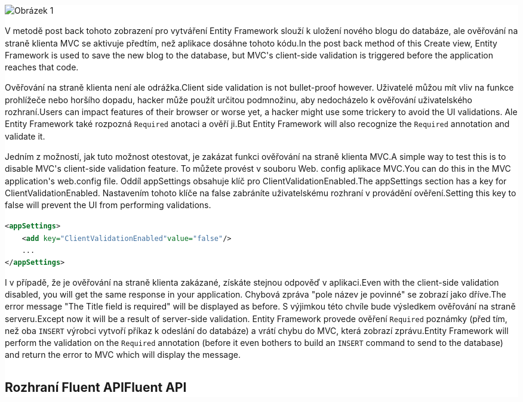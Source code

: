 ![Obrázek 1](~/ef6/media/figure01.png)

<span data-ttu-id="1fbf0-119">V metodě post back tohoto zobrazení pro vytváření Entity Framework slouží k uložení nového blogu do databáze, ale ověřování na straně klienta MVC se aktivuje předtím, než aplikace dosáhne tohoto kódu.</span><span class="sxs-lookup"><span data-stu-id="1fbf0-119">In the post back method of this Create view, Entity Framework is used to save the new blog to the database, but MVC's client-side validation is triggered before the application reaches that code.</span></span>

<span data-ttu-id="1fbf0-120">Ověřování na straně klienta není ale odrážka.</span><span class="sxs-lookup"><span data-stu-id="1fbf0-120">Client side validation is not bullet-proof however.</span></span> <span data-ttu-id="1fbf0-121">Uživatelé můžou mít vliv na funkce prohlížeče nebo horšího dopadu, hacker může použít určitou podmnožinu, aby nedocházelo k ověřování uživatelského rozhraní.</span><span class="sxs-lookup"><span data-stu-id="1fbf0-121">Users can impact features of their browser or worse yet, a hacker might use some trickery to avoid the UI validations.</span></span> <span data-ttu-id="1fbf0-122">Ale Entity Framework také rozpozná `Required` anotaci a ověří ji.</span><span class="sxs-lookup"><span data-stu-id="1fbf0-122">But Entity Framework will also recognize the `Required` annotation and validate it.</span></span>

<span data-ttu-id="1fbf0-123">Jedním z možností, jak tuto možnost otestovat, je zakázat funkci ověřování na straně klienta MVC.</span><span class="sxs-lookup"><span data-stu-id="1fbf0-123">A simple way to test this is to disable MVC's client-side validation feature.</span></span> <span data-ttu-id="1fbf0-124">To můžete provést v souboru Web. config aplikace MVC.</span><span class="sxs-lookup"><span data-stu-id="1fbf0-124">You can do this in the MVC application's web.config file.</span></span> <span data-ttu-id="1fbf0-125">Oddíl appSettings obsahuje klíč pro ClientValidationEnabled.</span><span class="sxs-lookup"><span data-stu-id="1fbf0-125">The appSettings section has a key for ClientValidationEnabled.</span></span> <span data-ttu-id="1fbf0-126">Nastavením tohoto klíče na false zabráníte uživatelskému rozhraní v provádění ověření.</span><span class="sxs-lookup"><span data-stu-id="1fbf0-126">Setting this key to false will prevent the UI from performing validations.</span></span>

``` xml
<appSettings>
    <add key="ClientValidationEnabled"value="false"/>
    ...
</appSettings>
```

<span data-ttu-id="1fbf0-127">I v případě, že je ověřování na straně klienta zakázané, získáte stejnou odpověď v aplikaci.</span><span class="sxs-lookup"><span data-stu-id="1fbf0-127">Even with the client-side validation disabled, you will get the same response in your application.</span></span> <span data-ttu-id="1fbf0-128">Chybová zpráva "pole název je povinné" se zobrazí jako dříve.</span><span class="sxs-lookup"><span data-stu-id="1fbf0-128">The error message "The Title field is required" will be displayed as before.</span></span> <span data-ttu-id="1fbf0-129">S výjimkou této chvíle bude výsledkem ověřování na straně serveru.</span><span class="sxs-lookup"><span data-stu-id="1fbf0-129">Except now it will be a result of server-side validation.</span></span> <span data-ttu-id="1fbf0-130">Entity Framework provede ověření `Required` poznámky (před tím, než oba `INSERT` výrobci vytvoří příkaz k odeslání do databáze) a vrátí chybu do MVC, která zobrazí zprávu.</span><span class="sxs-lookup"><span data-stu-id="1fbf0-130">Entity Framework will perform the validation on the `Required` annotation (before it even bothers to build an `INSERT` command to send to the database) and return the error to MVC which will display the message.</span></span>

## <a name="fluent-api"></a><span data-ttu-id="1fbf0-131">Rozhraní Fluent API</span><span class="sxs-lookup"><span data-stu-id="1fbf0-131">Fluent API</span></span>
